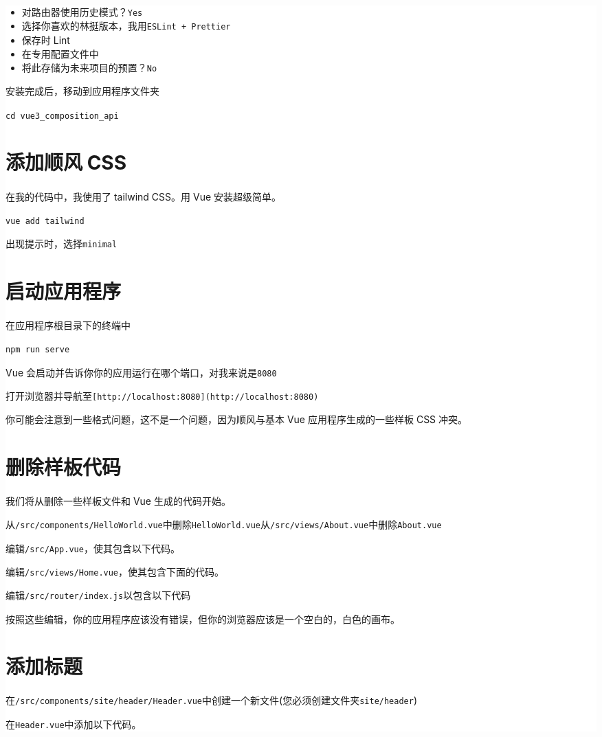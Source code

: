 *   对路由器使用历史模式？`Yes`
*   选择你喜欢的林挺版本，我用`ESLint + Prettier`
*   保存时 Lint
*   在专用配置文件中
*   将此存储为未来项目的预置？`No`

安装完成后，移动到应用程序文件夹

```
cd vue3_composition_api
```

# 添加顺风 CSS

在我的代码中，我使用了 tailwind CSS。用 Vue 安装超级简单。

```
vue add tailwind
```

出现提示时，选择`minimal`

# 启动应用程序

在应用程序根目录下的终端中

```
npm run serve
```

Vue 会启动并告诉你你的应用运行在哪个端口，对我来说是`8080`

打开浏览器并导航至`[http://localhost:8080](http://localhost:8080)`

你可能会注意到一些格式问题，这不是一个问题，因为顺风与基本 Vue 应用程序生成的一些样板 CSS 冲突。

# 删除样板代码

我们将从删除一些样板文件和 Vue 生成的代码开始。

从`/src/components/HelloWorld.vue`中删除`HelloWorld.vue`从`/src/views/About.vue`中删除`About.vue`

编辑`/src/App.vue`，使其包含以下代码。

编辑`/src/views/Home.vue`，使其包含下面的代码。

编辑`/src/router/index.js`以包含以下代码

按照这些编辑，你的应用程序应该没有错误，但你的浏览器应该是一个空白的，白色的画布。

# 添加标题

在`/src/components/site/header/Header.vue`中创建一个新文件(您必须创建文件夹`site/header`)

在`Header.vue`中添加以下代码。
